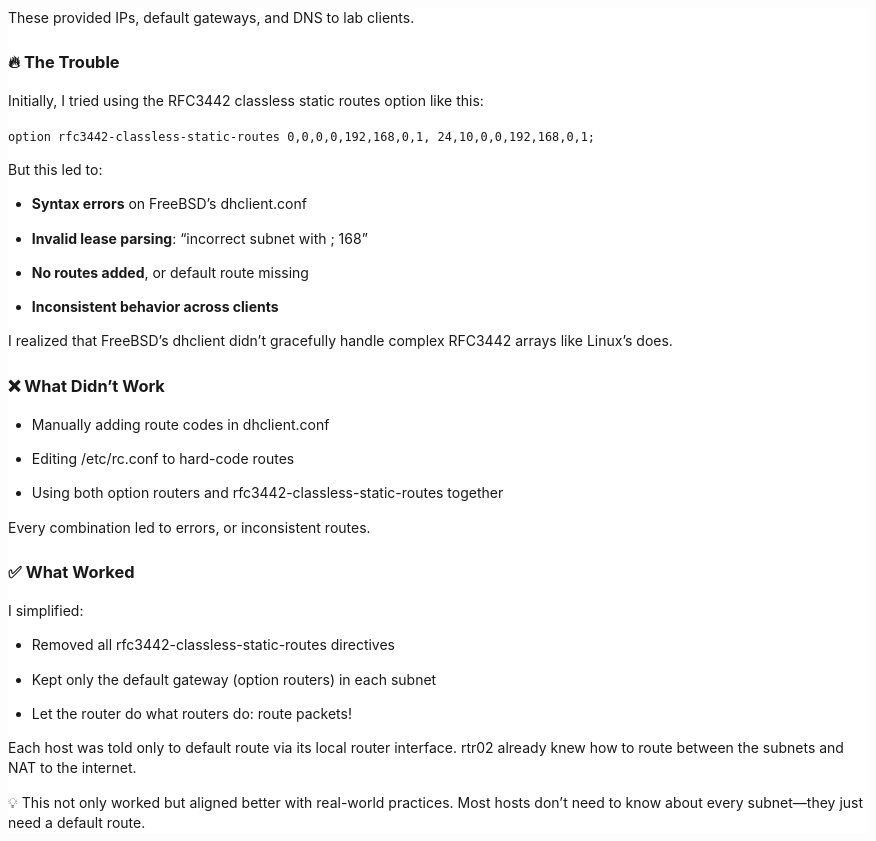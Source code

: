 These provided IPs, default gateways, and DNS to lab clients.

  

### **🔥 The Trouble**

  

Initially, I tried using the RFC3442 classless static routes option like this:

```
option rfc3442-classless-static-routes 0,0,0,0,192,168,0,1, 24,10,0,0,192,168,0,1;
```

But this led to:

- **Syntax errors** on FreeBSD’s dhclient.conf
    
- **Invalid lease parsing**: “incorrect subnet with ; 168”
    
- **No routes added**, or default route missing
    
- **Inconsistent behavior across clients**
    

  

I realized that FreeBSD’s dhclient didn’t gracefully handle complex RFC3442 arrays like Linux’s does.

  

### **❌ What Didn’t Work**

- Manually adding route codes in dhclient.conf
    
- Editing /etc/rc.conf to hard-code routes
    
- Using both option routers and rfc3442-classless-static-routes together
    

  

Every combination led to errors, or inconsistent routes.

  

### **✅ What Worked**

  

I simplified:

- Removed all rfc3442-classless-static-routes directives
    
- Kept only the default gateway (option routers) in each subnet
    
- Let the router do what routers do: route packets!
    

  

Each host was told only to default route via its local router interface. rtr02 already knew how to route between the subnets and NAT to the internet.

  

💡 This not only worked but aligned better with real-world practices. Most hosts don’t need to know about every subnet—they just need a default route.
